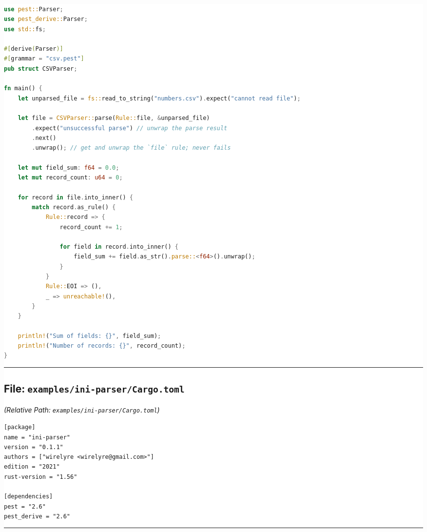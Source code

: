 ```rust
use pest::Parser;
use pest_derive::Parser;
use std::fs;

#[derive(Parser)]
#[grammar = "csv.pest"]
pub struct CSVParser;

fn main() {
    let unparsed_file = fs::read_to_string("numbers.csv").expect("cannot read file");

    let file = CSVParser::parse(Rule::file, &unparsed_file)
        .expect("unsuccessful parse") // unwrap the parse result
        .next()
        .unwrap(); // get and unwrap the `file` rule; never fails

    let mut field_sum: f64 = 0.0;
    let mut record_count: u64 = 0;

    for record in file.into_inner() {
        match record.as_rule() {
            Rule::record => {
                record_count += 1;

                for field in record.into_inner() {
                    field_sum += field.as_str().parse::<f64>().unwrap();
                }
            }
            Rule::EOI => (),
            _ => unreachable!(),
        }
    }

    println!("Sum of fields: {}", field_sum);
    println!("Number of records: {}", record_count);
}

```

---
## File: `examples/ini-parser/Cargo.toml`
*(Relative Path: `examples/ini-parser/Cargo.toml`)*

```plaintext
[package]
name = "ini-parser"
version = "0.1.1"
authors = ["wirelyre <wirelyre@gmail.com>"]
edition = "2021"
rust-version = "1.56"

[dependencies]
pest = "2.6"
pest_derive = "2.6"
```

---

[Parsing Expression Grammars]: grammars/peg.html
[the documentation]: https://docs.rs/pest/
[official Rust book]: https://doc.rust-lang.org/stable/book/second-edition/
[`Token`]: https://docs.rs/pest/2.0/pest/enum.Token.html
[`Pair`]: https://docs.rs/pest/2.0/pest/iterators/struct.Pair.html
[`Parser`]: https://docs.rs/pest/2.0/pest/trait.Parser.html
[`Span`]: https://docs.rs/pest/2.0/pest/struct.Span.html
[`Position`]: https://docs.rs/pest/2.0/pest/struct.Position.html
[Awk]: http://pubs.opengroup.org/onlinepubs/9699919799/utilities/awk.html
[Cargo]: https://doc.rust-lang.org/cargo/
[a later chapter about `WHITESPACE`]: ../grammars/syntax.html
[`File`]: https://doc.rust-lang.org/std/fs/struct.File.html
[`expect`]: https://doc.rust-lang.org/std/option/enum.Option.html#method.expect
[`pest::iterators::Pair`]: https://docs.rs/pest/2.0/pest/iterators/struct.Pair.html
[`Pair`]: https://docs.rs/pest/2.0/pest/iterators/struct.Pair.html
[iterator]: https://doc.rust-lang.org/std/iter/index.html
[initializing a new project]: csv.md#setup
[`HashMap`]: https://doc.rust-lang.org/std/collections/struct.HashMap.html
[the pretty-printed `Debug` format]: https://doc.rust-lang.org/std/fmt/index.html#sign0
[the special rule `WHITESPACE`]: ../grammars/syntax.md#implicit-whitespace
[*silent*]: ../grammars/syntax.md#silent-and-atomic-rules
[*atomic*]: ../grammars/syntax.md#atomic
[J language]: https://jsoftware.com/
[interpreter]: https://jsoftware.com/
[full vocabulary]: https://code.jsoftware.com/wiki/NuVoc
[implicit whitespace]: ../grammars/syntax.md#implicit-whitespace
[atomic]: ../grammars/syntax.md#atomic
[silence]: ../grammars/syntax.md#silent-and-atomic-rules
[silent]: ../grammars/syntax.md#silent-and-atomic-rules
[`Pair`]: ../parser_api.md#pairs
[within this book's repository]: https://github.com/pest-parser/book/tree/master/examples/jlang-parser
[JSON]: https://json.org/
[`std::fmt::Display`]: https://doc.rust-lang.org/std/fmt/trait.Display.html
[implicit whitespace]: ../grammars/syntax.md#implicit-whitespace
[The JSON specification]: https://json.org/
[the idiom `!(...) ~ ANY`]: ../grammars/syntax.md#predicates
[compound atomic]: ../grammars/syntax.md#atomic
[token pairs]: ../parser_api.md#pairs
[atomic]: ../grammars/syntax.md#atomic
[silent]: ../grammars/syntax.md#silent-and-atomic-rules
[the `EOI` rule]: ../grammars/syntax.md#start-and-end-of-input
[1]: https://docs.rs/pest/1.0/pest/macro.parses_to.html
